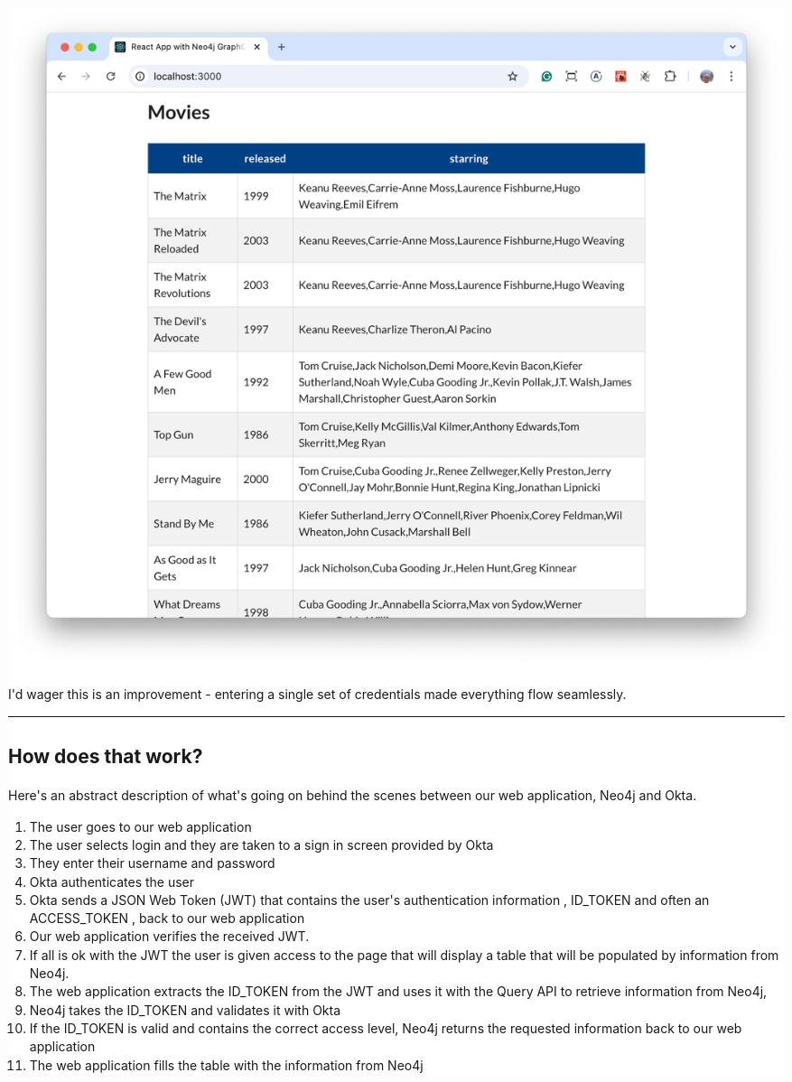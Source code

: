 ![](/img/tokensWithQueryAPI/WebAppTable.png)

I'd wager this is an improvement - entering a single set of credentials made everything flow seamlessly.

---

## How does that work?

Here's an abstract description of what's going on behind the scenes between our web application, Neo4j and Okta.

1. The user goes to our web  application
2. The user selects login and they are taken to a sign in screen provided by Okta
3. They enter their username and password
4. Okta authenticates the user
5. Okta sends a JSON Web Token (JWT) that contains the user's authentication information , ID_TOKEN and often an ACCESS_TOKEN , back to our web application
6. Our web application verifies the received JWT.
7. If all is ok with the JWT the user is given access to the page that will display a table that will be populated by information from Neo4j.
8. The web application extracts the ID_TOKEN from the JWT and uses it with the Query API to retrieve information from Neo4j,
9. Neo4j takes the ID_TOKEN and validates it with Okta
10. If the ID_TOKEN is valid and contains the correct access level, Neo4j returns the requested information back to our web application
11. The web application fills the table with the information from Neo4j

